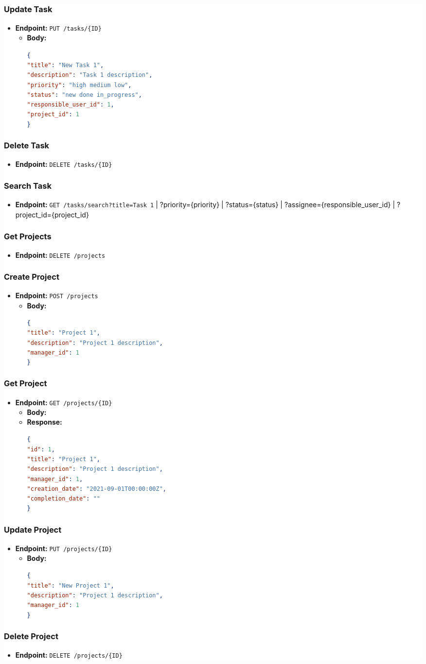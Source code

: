 ### Update Task
- **Endpoint:** `PUT /tasks/{ID}`
    - **Body:**
      ```json
      { 
      "title": "New Task 1", 
      "description": "Task 1 description",
      "priority": "high medium low",
      "status": "new done in_progress",
      "responsible_user_id": 1,
      "project_id": 1
      }
      ```
### Delete Task
- **Endpoint:** `DELETE /tasks/{ID}`

### Search Task
- **Endpoint:** `GET /tasks/search?title=Task 1` | ?priority={priority} | ?status={status} | ?assignee={responsible_user_id} | ?project_id={project_id}

### Get Projects
- **Endpoint:** `DELETE /projects`

### Create Project
- **Endpoint:** `POST /projects`
    - **Body:**
      ```json
      { 
      "title": "Project 1", 
      "description": "Project 1 description",
      "manager_id": 1
      }
      ```
### Get Project
- **Endpoint:** `GET /projects/{ID}`
    - **Body:**
    - **Response:**
      ```json
      {
      "id": 1,
      "title": "Project 1", 
      "description": "Project 1 description",
      "manager_id": 1,
      "creation_date": "2021-09-01T00:00:00Z",
      "completion_date": ""
      }
      ```
### Update Project
- **Endpoint:** `PUT /projects/{ID}`
    - **Body:**
      ```json
      { 
      "title": "New Project 1", 
      "description": "Project 1 description",
      "manager_id": 1
      }
      ```
### Delete Project
- **Endpoint:** `DELETE /projects/{ID}`
